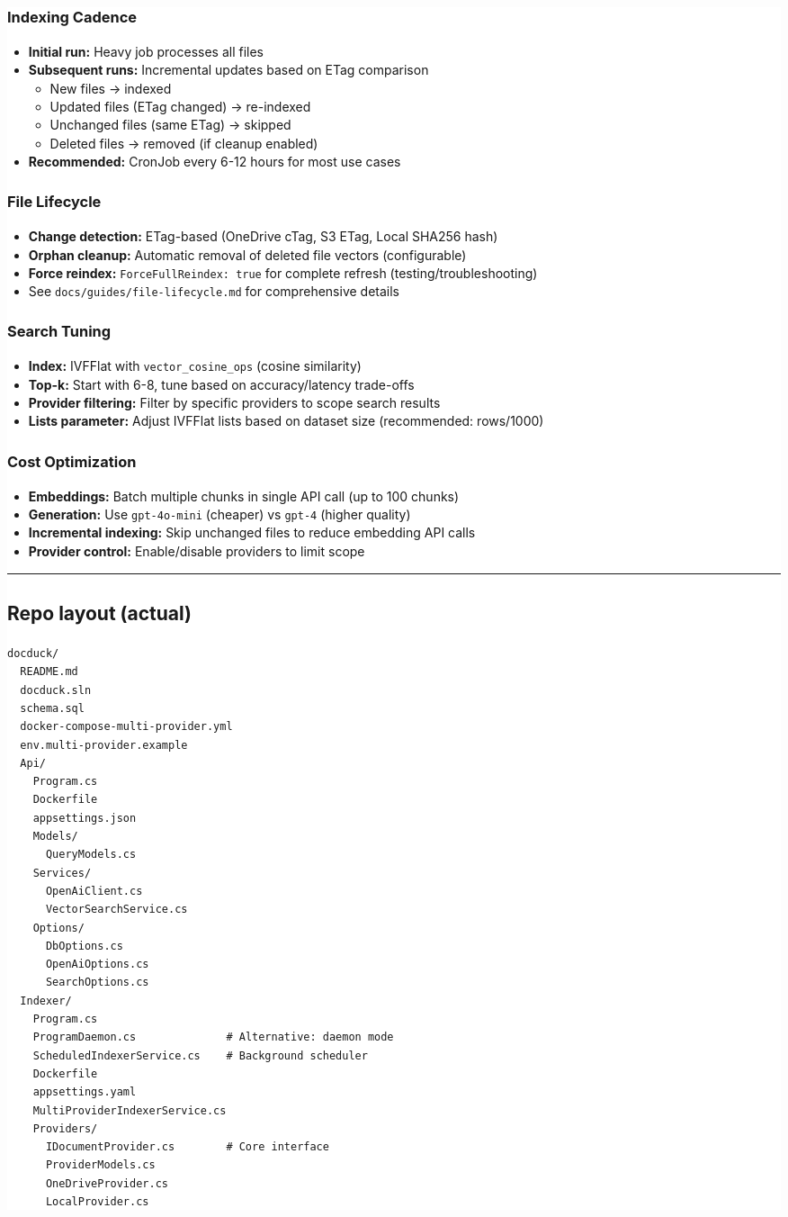 ### Indexing Cadence
- **Initial run:** Heavy job processes all files
- **Subsequent runs:** Incremental updates based on ETag comparison
  - New files → indexed
  - Updated files (ETag changed) → re-indexed
  - Unchanged files (same ETag) → skipped
  - Deleted files → removed (if cleanup enabled)
- **Recommended:** CronJob every 6-12 hours for most use cases

### File Lifecycle
- **Change detection:** ETag-based (OneDrive cTag, S3 ETag, Local SHA256 hash)
- **Orphan cleanup:** Automatic removal of deleted file vectors (configurable)
- **Force reindex:** `ForceFullReindex: true` for complete refresh (testing/troubleshooting)
- See `docs/guides/file-lifecycle.md` for comprehensive details

### Search Tuning
- **Index:** IVFFlat with `vector_cosine_ops` (cosine similarity)
- **Top-k:** Start with 6-8, tune based on accuracy/latency trade-offs
- **Provider filtering:** Filter by specific providers to scope search results
- **Lists parameter:** Adjust IVFFlat lists based on dataset size (recommended: rows/1000)

### Cost Optimization
- **Embeddings:** Batch multiple chunks in single API call (up to 100 chunks)
- **Generation:** Use `gpt-4o-mini` (cheaper) vs `gpt-4` (higher quality)
- **Incremental indexing:** Skip unchanged files to reduce embedding API calls
- **Provider control:** Enable/disable providers to limit scope

---

## Repo layout (actual)
```
docduck/
  README.md
  docduck.sln
  schema.sql
  docker-compose-multi-provider.yml
  env.multi-provider.example
  Api/
    Program.cs
    Dockerfile
    appsettings.json
    Models/
      QueryModels.cs
    Services/
      OpenAiClient.cs
      VectorSearchService.cs
    Options/
      DbOptions.cs
      OpenAiOptions.cs
      SearchOptions.cs
  Indexer/
    Program.cs
    ProgramDaemon.cs              # Alternative: daemon mode
    ScheduledIndexerService.cs    # Background scheduler
    Dockerfile
    appsettings.yaml
    MultiProviderIndexerService.cs
    Providers/
      IDocumentProvider.cs        # Core interface
      ProviderModels.cs
      OneDriveProvider.cs
      LocalProvider.cs
```